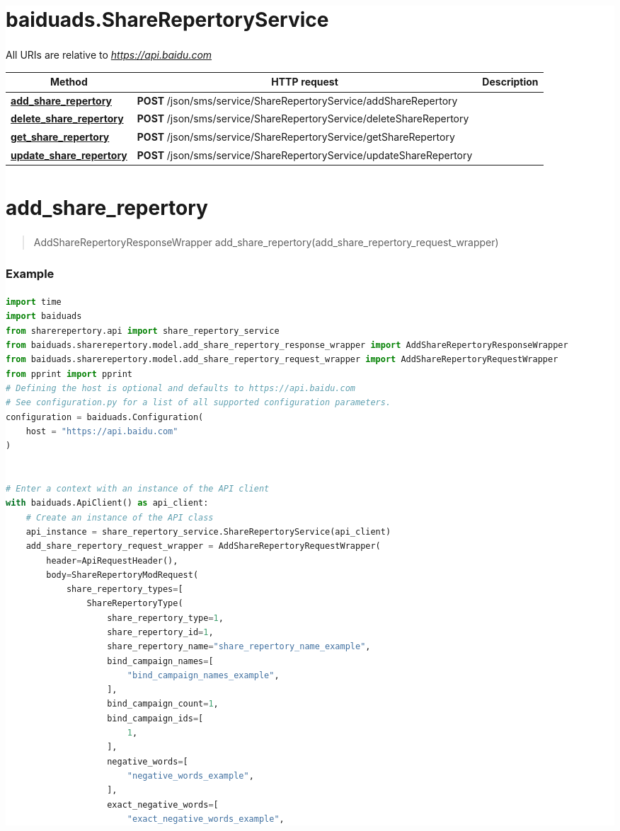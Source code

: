 # baiduads.ShareRepertoryService

All URIs are relative to *https://api.baidu.com*

Method | HTTP request | Description
------------- | ------------- | -------------
[**add_share_repertory**](ShareRepertoryService.md#add_share_repertory) | **POST** /json/sms/service/ShareRepertoryService/addShareRepertory | 
[**delete_share_repertory**](ShareRepertoryService.md#delete_share_repertory) | **POST** /json/sms/service/ShareRepertoryService/deleteShareRepertory | 
[**get_share_repertory**](ShareRepertoryService.md#get_share_repertory) | **POST** /json/sms/service/ShareRepertoryService/getShareRepertory | 
[**update_share_repertory**](ShareRepertoryService.md#update_share_repertory) | **POST** /json/sms/service/ShareRepertoryService/updateShareRepertory | 


# **add_share_repertory**
> AddShareRepertoryResponseWrapper add_share_repertory(add_share_repertory_request_wrapper)



### Example


```python
import time
import baiduads
from sharerepertory.api import share_repertory_service
from baiduads.sharerepertory.model.add_share_repertory_response_wrapper import AddShareRepertoryResponseWrapper
from baiduads.sharerepertory.model.add_share_repertory_request_wrapper import AddShareRepertoryRequestWrapper
from pprint import pprint
# Defining the host is optional and defaults to https://api.baidu.com
# See configuration.py for a list of all supported configuration parameters.
configuration = baiduads.Configuration(
    host = "https://api.baidu.com"
)


# Enter a context with an instance of the API client
with baiduads.ApiClient() as api_client:
    # Create an instance of the API class
    api_instance = share_repertory_service.ShareRepertoryService(api_client)
    add_share_repertory_request_wrapper = AddShareRepertoryRequestWrapper(
        header=ApiRequestHeader(),
        body=ShareRepertoryModRequest(
            share_repertory_types=[
                ShareRepertoryType(
                    share_repertory_type=1,
                    share_repertory_id=1,
                    share_repertory_name="share_repertory_name_example",
                    bind_campaign_names=[
                        "bind_campaign_names_example",
                    ],
                    bind_campaign_count=1,
                    bind_campaign_ids=[
                        1,
                    ],
                    negative_words=[
                        "negative_words_example",
                    ],
                    exact_negative_words=[
                        "exact_negative_words_example",
```